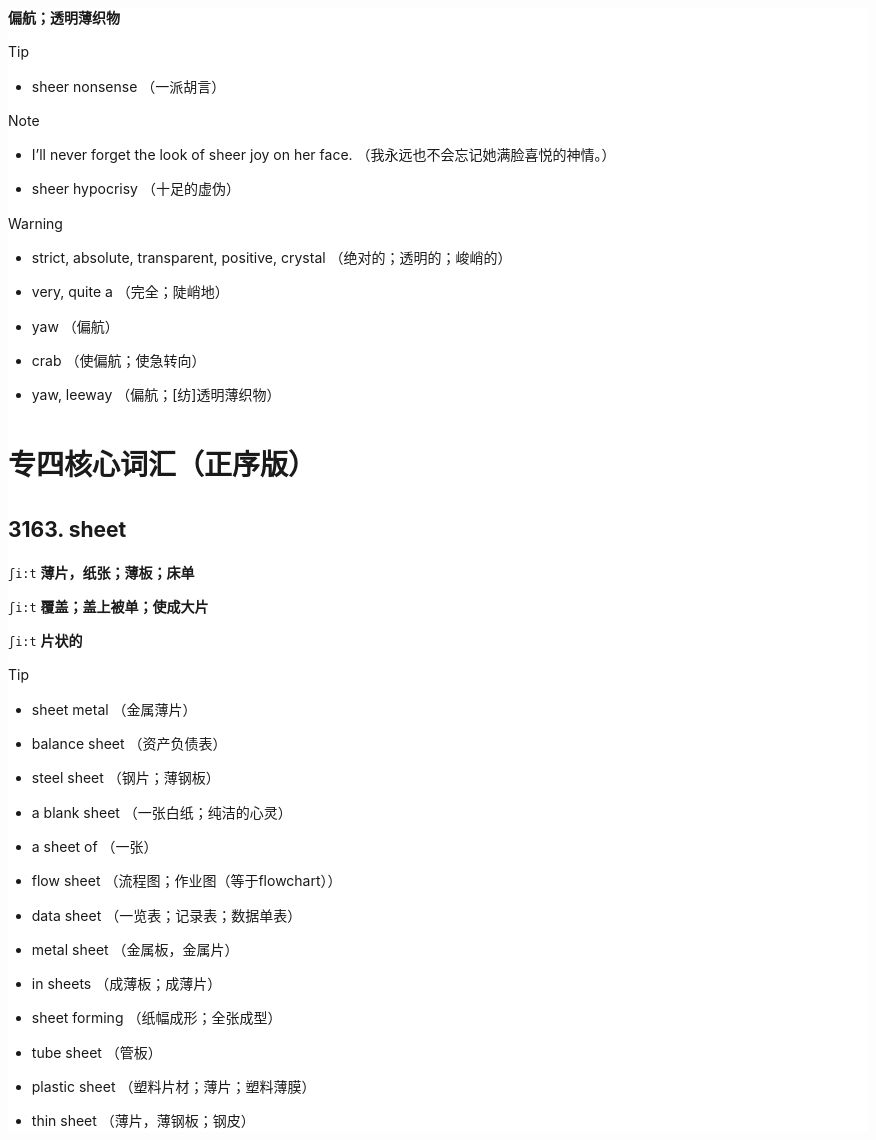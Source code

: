 **偏航；透明薄织物**

> [!TIP]
>
> - sheer nonsense （一派胡言）
>

> [!NOTE]
>
> - I’ll never forget the look of sheer joy on her face. （我永远也不会忘记她满脸喜悦的神情。）
>
> - sheer hypocrisy （十足的虚伪）
>

> [!WARNING]
>
> - strict, absolute, transparent, positive, crystal （绝对的；透明的；峻峭的）
>
> - very, quite a （完全；陡峭地）
>
> - yaw （偏航）
>
> - crab （使偏航；使急转向）
>
> - yaw, leeway （偏航；[纺]透明薄织物）
>

# 专四核心词汇（正序版）

## 3163. sheet

`ʃi:t`  **薄片，纸张；薄板；床单**

`ʃi:t`  **覆盖；盖上被单；使成大片**

`ʃi:t`  **片状的**

> [!TIP]
>
> - sheet metal （金属薄片）
>
> - balance sheet （资产负债表）
>
> - steel sheet （钢片；薄钢板）
>
> - a blank sheet （一张白纸；纯洁的心灵）
>
> - a sheet of （一张）
>
> - flow sheet （流程图；作业图（等于flowchart））
>
> - data sheet （一览表；记录表；数据单表）
>
> - metal sheet （金属板，金属片）
>
> - in sheets （成薄板；成薄片）
>
> - sheet forming （纸幅成形；全张成型）
>
> - tube sheet （管板）
>
> - plastic sheet （塑料片材；薄片；塑料薄膜）
>
> - thin sheet （薄片，薄钢板；钢皮）
>